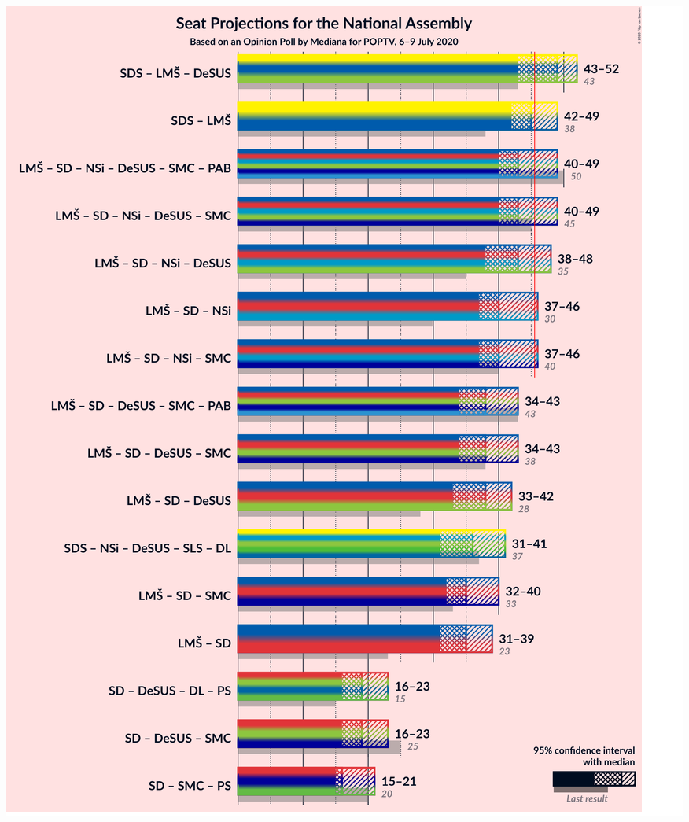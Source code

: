 ![Graph with coalitions seats not yet produced](2020-07-09-Mediana-coalitions-seats.png "Coalitions Seats")
